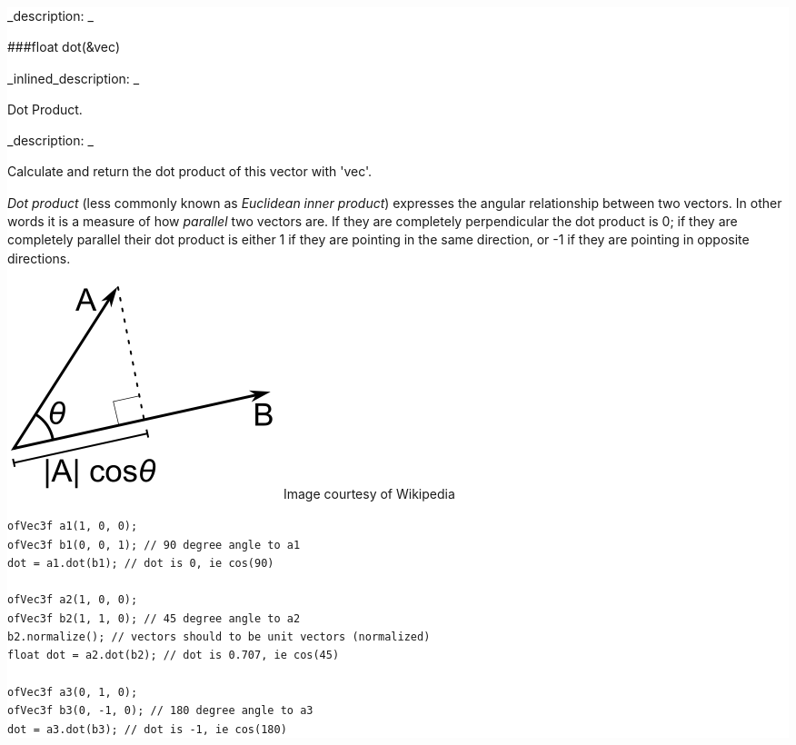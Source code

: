 
_description: _










###float dot(&vec)



_inlined_description: _


Dot Product. 







_description: _


Calculate and return the dot product of this vector with 'vec'.

*Dot product* (less commonly known as *Euclidean inner product*) expresses the angular relationship between two vectors. In other words it is a measure of how *parallel* two vectors are. If they are completely perpendicular the dot product is 0; if they are completely parallel their dot product is either 1 if they are pointing in the same direction, or -1 if they are pointing in opposite directions.

![DOT](../math/dotproduct.png)
Image courtesy of Wikipedia

~~~~{.cpp}
ofVec3f a1(1, 0, 0);
ofVec3f b1(0, 0, 1); // 90 degree angle to a1
dot = a1.dot(b1); // dot is 0, ie cos(90)

ofVec3f a2(1, 0, 0); 
ofVec3f b2(1, 1, 0); // 45 degree angle to a2
b2.normalize(); // vectors should to be unit vectors (normalized)
float dot = a2.dot(b2); // dot is 0.707, ie cos(45)

ofVec3f a3(0, 1, 0);
ofVec3f b3(0, -1, 0); // 180 degree angle to a3
dot = a3.dot(b3); // dot is -1, ie cos(180)
~~~~

